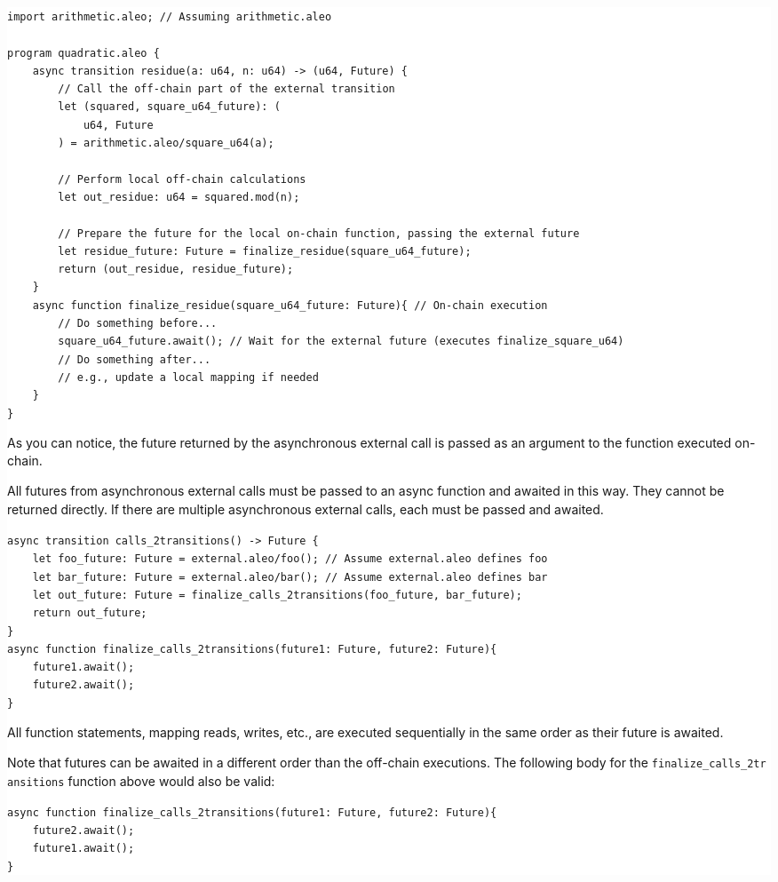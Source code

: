 ```leo
import arithmetic.aleo; // Assuming arithmetic.aleo

program quadratic.aleo {
    async transition residue(a: u64, n: u64) -> (u64, Future) {
        // Call the off-chain part of the external transition
        let (squared, square_u64_future): (
            u64, Future
        ) = arithmetic.aleo/square_u64(a);
        
        // Perform local off-chain calculations
        let out_residue: u64 = squared.mod(n);

        // Prepare the future for the local on-chain function, passing the external future
        let residue_future: Future = finalize_residue(square_u64_future);
        return (out_residue, residue_future);
    }
    async function finalize_residue(square_u64_future: Future){ // On-chain execution
        // Do something before...
        square_u64_future.await(); // Wait for the external future (executes finalize_square_u64)
        // Do something after...
        // e.g., update a local mapping if needed
    }
}
```

As you can notice, the future returned by the asynchronous external call is passed as an argument to the function executed on-chain.

All futures from asynchronous external calls must be passed to an async function and awaited in this way. They cannot be returned directly. If there are multiple asynchronous external calls, each must be passed and awaited.

```leo
async transition calls_2transitions() -> Future {
    let foo_future: Future = external.aleo/foo(); // Assume external.aleo defines foo
    let bar_future: Future = external.aleo/bar(); // Assume external.aleo defines bar
    let out_future: Future = finalize_calls_2transitions(foo_future, bar_future);
    return out_future;
}
async function finalize_calls_2transitions(future1: Future, future2: Future){
    future1.await();
    future2.await();
}
```

All function statements, mapping reads, writes, etc., are executed sequentially in the same order as their future is awaited.

Note that futures can be awaited in a different order than the off-chain executions. The following body for the `finalize_calls_2transitions` function above would also be valid:

```leo
async function finalize_calls_2transitions(future1: Future, future2: Future){
    future2.await();
    future1.await();
}
```
